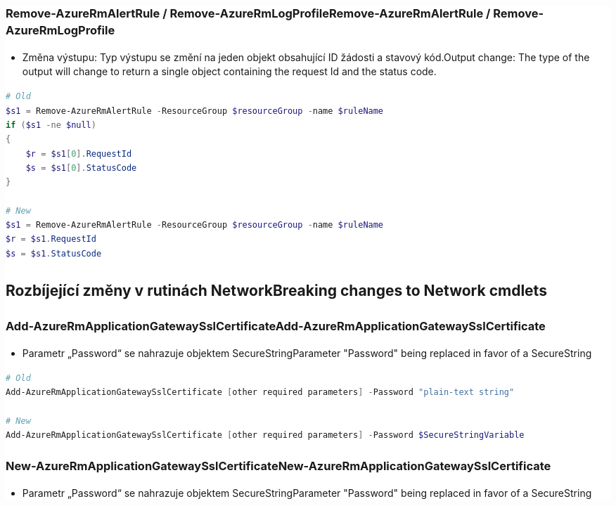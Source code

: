 ### <a name="remove-azurermalertrule--remove-azurermlogprofile"></a><span data-ttu-id="d8779-211">**Remove-AzureRmAlertRule** / **Remove-AzureRmLogProfile**</span><span class="sxs-lookup"><span data-stu-id="d8779-211">**Remove-AzureRmAlertRule** / **Remove-AzureRmLogProfile**</span></span>
- <span data-ttu-id="d8779-212">Změna výstupu: Typ výstupu se změní na jeden objekt obsahující ID žádosti a stavový kód.</span><span class="sxs-lookup"><span data-stu-id="d8779-212">Output change: The type of the output will change to return a single object containing the request Id and the status code.</span></span>

```powershell
# Old
$s1 = Remove-AzureRmAlertRule -ResourceGroup $resourceGroup -name $ruleName
if ($s1 -ne $null)
{
    $r = $s1[0].RequestId
    $s = $s1[0].StatusCode
}

# New
$s1 = Remove-AzureRmAlertRule -ResourceGroup $resourceGroup -name $ruleName
$r = $s1.RequestId
$s = $s1.StatusCode
```

## <a name="breaking-changes-to-network-cmdlets"></a><span data-ttu-id="d8779-213">Rozbíjející změny v rutinách Network</span><span class="sxs-lookup"><span data-stu-id="d8779-213">Breaking changes to Network cmdlets</span></span>

### <a name="add-azurermapplicationgatewaysslcertificate"></a><span data-ttu-id="d8779-214">**Add-AzureRmApplicationGatewaySslCertificate**</span><span class="sxs-lookup"><span data-stu-id="d8779-214">**Add-AzureRmApplicationGatewaySslCertificate**</span></span>
- <span data-ttu-id="d8779-215">Parametr „Password“ se nahrazuje objektem SecureString</span><span class="sxs-lookup"><span data-stu-id="d8779-215">Parameter "Password" being replaced in favor of a SecureString</span></span>

```powershell
# Old
Add-AzureRmApplicationGatewaySslCertificate [other required parameters] -Password "plain-text string"

# New
Add-AzureRmApplicationGatewaySslCertificate [other required parameters] -Password $SecureStringVariable
```

### <a name="new-azurermapplicationgatewaysslcertificate"></a><span data-ttu-id="d8779-216">**New-AzureRmApplicationGatewaySslCertificate**</span><span class="sxs-lookup"><span data-stu-id="d8779-216">**New-AzureRmApplicationGatewaySslCertificate**</span></span>
- <span data-ttu-id="d8779-217">Parametr „Password“ se nahrazuje objektem SecureString</span><span class="sxs-lookup"><span data-stu-id="d8779-217">Parameter "Password" being replaced in favor of a SecureString</span></span>
